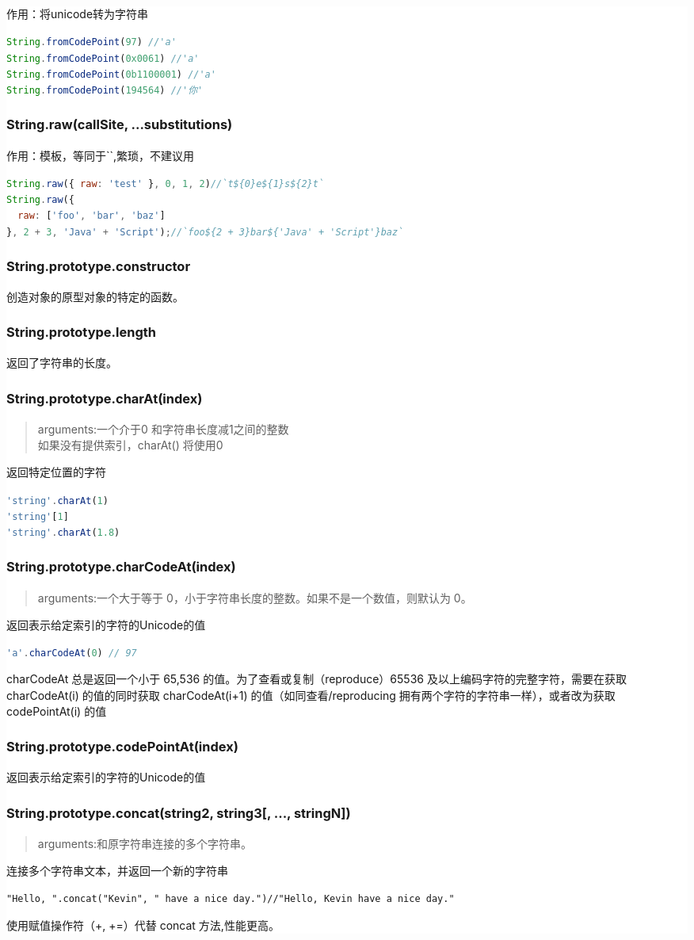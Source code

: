 作用：将unicode转为字符串
```js
String.fromCodePoint(97) //'a'
String.fromCodePoint(0x0061) //'a'
String.fromCodePoint(0b1100001) //'a'
String.fromCodePoint(194564) //'你'
```

### String.raw(callSite, ...substitutions)
作用：模板，等同于``,繁琐，不建议用
```js
String.raw({ raw: 'test' }, 0, 1, 2)//`t${0}e${1}s${2}t`
String.raw({
  raw: ['foo', 'bar', 'baz'] 
}, 2 + 3, 'Java' + 'Script');//`foo${2 + 3}bar${'Java' + 'Script'}baz`
```

### String.prototype.constructor
创造对象的原型对象的特定的函数。

### String.prototype.length
返回了字符串的长度。

### String.prototype.charAt(index)
> arguments:一个介于0 和字符串长度减1之间的整数  
如果没有提供索引，charAt() 将使用0

返回特定位置的字符
```js
'string'.charAt(1)
'string'[1]
'string'.charAt(1.8)
```

### String.prototype.charCodeAt(index)
> arguments:一个大于等于 0，小于字符串长度的整数。如果不是一个数值，则默认为 0。

返回表示给定索引的字符的Unicode的值
```js
'a'.charCodeAt(0) // 97
```
charCodeAt 总是返回一个小于 65,536 的值。为了查看或复制（reproduce）65536 及以上编码字符的完整字符，需要在获取 charCodeAt(i) 的值的同时获取 charCodeAt(i+1) 的值（如同查看/reproducing 拥有两个字符的字符串一样），或者改为获取 codePointAt(i) 的值

### String.prototype.codePointAt(index)
返回表示给定索引的字符的Unicode的值

### String.prototype.concat(string2, string3[, ..., stringN])
> arguments:和原字符串连接的多个字符串。

连接多个字符串文本，并返回一个新的字符串
```
"Hello, ".concat("Kevin", " have a nice day.")//"Hello, Kevin have a nice day."
```
使用赋值操作符（+, +=）代替 concat 方法,性能更高。
